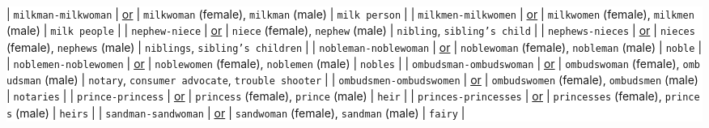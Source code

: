 | `milkman-milkwoman`                           | [or](#or)         | `milkwoman` (female), `milkman` (male)                                                                                                                                                                                                               | `milk person`                                                                                                                                                                              |
| `milkmen-milkwomen`                           | [or](#or)         | `milkwomen` (female), `milkmen` (male)                                                                                                                                                                                                               | `milk people`                                                                                                                                                                              |
| `nephew-niece`                                | [or](#or)         | `niece` (female), `nephew` (male)                                                                                                                                                                                                                    | `nibling`, `sibling’s child`                                                                                                                                                               |
| `nephews-nieces`                              | [or](#or)         | `nieces` (female), `nephews` (male)                                                                                                                                                                                                                  | `niblings`, `sibling’s children`                                                                                                                                                           |
| `nobleman-noblewoman`                         | [or](#or)         | `noblewoman` (female), `nobleman` (male)                                                                                                                                                                                                             | `noble`                                                                                                                                                                                    |
| `noblemen-noblewomen`                         | [or](#or)         | `noblewomen` (female), `noblemen` (male)                                                                                                                                                                                                             | `nobles`                                                                                                                                                                                   |
| `ombudsman-ombudswoman`                       | [or](#or)         | `ombudswoman` (female), `ombudsman` (male)                                                                                                                                                                                                           | `notary`, `consumer advocate`, `trouble shooter`                                                                                                                                           |
| `ombudsmen-ombudswomen`                       | [or](#or)         | `ombudswomen` (female), `ombudsmen` (male)                                                                                                                                                                                                           | `notaries`                                                                                                                                                                                 |
| `prince-princess`                             | [or](#or)         | `princess` (female), `prince` (male)                                                                                                                                                                                                                 | `heir`                                                                                                                                                                                     |
| `princes-princesses`                          | [or](#or)         | `princesses` (female), `princes` (male)                                                                                                                                                                                                              | `heirs`                                                                                                                                                                                    |
| `sandman-sandwoman`                           | [or](#or)         | `sandwoman` (female), `sandman` (male)                                                                                                                                                                                                               | `fairy`                                                                                                                                                                                    |